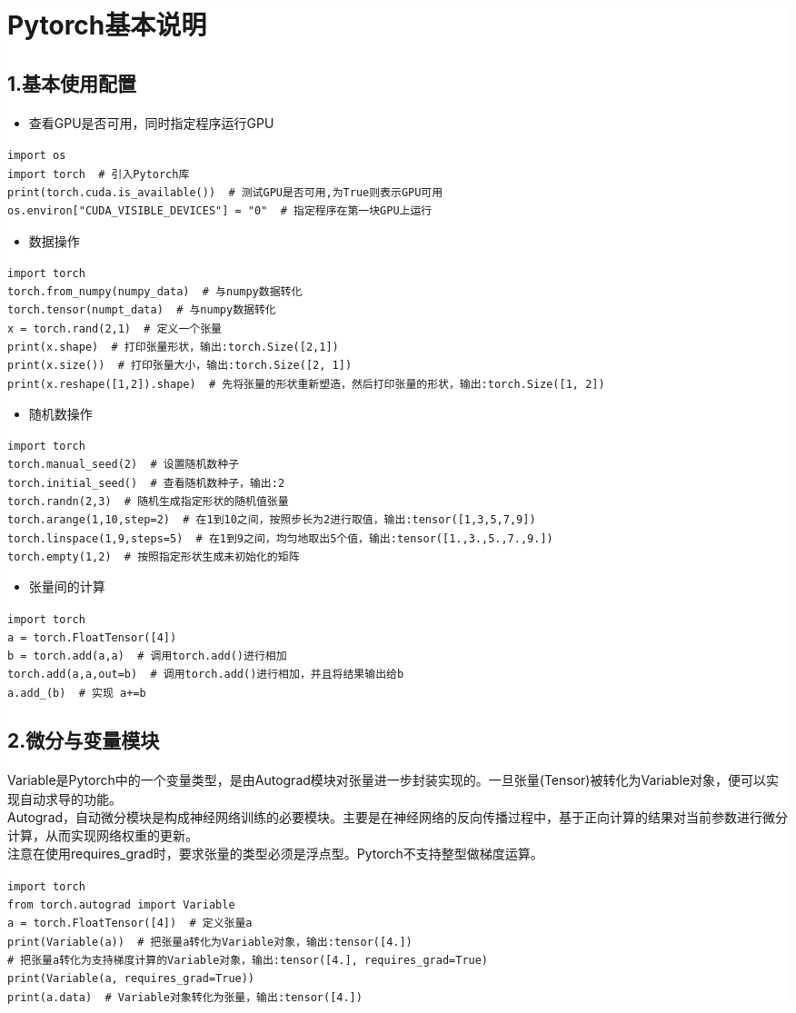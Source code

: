 # Pytorch基本说明  
## 1.基本使用配置 
+ 查看GPU是否可用，同时指定程序运行GPU 
```
import os
import torch  # 引入Pytorch库
print(torch.cuda.is_available())  # 测试GPU是否可用,为True则表示GPU可用
os.environ["CUDA_VISIBLE_DEVICES"] = "0"  # 指定程序在第一块GPU上运行
```  

+ 数据操作  
```
import torch
torch.from_numpy(numpy_data)  # 与numpy数据转化 
torch.tensor(numpt_data)  # 与numpy数据转化
x = torch.rand(2,1)  # 定义一个张量
print(x.shape)  # 打印张量形状，输出:torch.Size([2,1])
print(x.size())  # 打印张量大小，输出:torch.Size([2, 1])
print(x.reshape([1,2]).shape)  # 先将张量的形状重新塑造，然后打印张量的形状，输出:torch.Size([1, 2])
```
+ 随机数操作
```
import torch
torch.manual_seed(2)  # 设置随机数种子  
torch.initial_seed()  # 查看随机数种子，输出:2
torch.randn(2,3)  # 随机生成指定形状的随机值张量
torch.arange(1,10,step=2)  # 在1到10之间，按照步长为2进行取值，输出:tensor([1,3,5,7,9])
torch.linspace(1,9,steps=5)  # 在1到9之间，均匀地取出5个值，输出:tensor([1.,3.,5.,7.,9.])
torch.empty(1,2)  # 按照指定形状生成未初始化的矩阵
```
+ 张量间的计算
```
import torch
a = torch.FloatTensor([4])
b = torch.add(a,a)  # 调用torch.add()进行相加
torch.add(a,a,out=b)  # 调用torch.add()进行相加，并且将结果输出给b
a.add_(b)  # 实现 a+=b
```

## 2.微分与变量模块   
Variable是Pytorch中的一个变量类型，是由Autograd模块对张量进一步封装实现的。一旦张量(Tensor)被转化为Variable对象，便可以实现自动求导的功能。   
Autograd，自动微分模块是构成神经网络训练的必要模块。主要是在神经网络的反向传播过程中，基于正向计算的结果对当前参数进行微分计算，从而实现网络权重的更新。   
注意在使用requires_grad时，要求张量的类型必须是浮点型。Pytorch不支持整型做梯度运算。  
```
import torch
from torch.autograd import Variable
a = torch.FloatTensor([4])  # 定义张量a
print(Variable(a))  # 把张量a转化为Variable对象，输出:tensor([4.])
# 把张量a转化为支持梯度计算的Variable对象，输出:tensor([4.], requires_grad=True)
print(Variable(a, requires_grad=True))
print(a.data)  # Variable对象转化为张量，输出:tensor([4.])
```  

